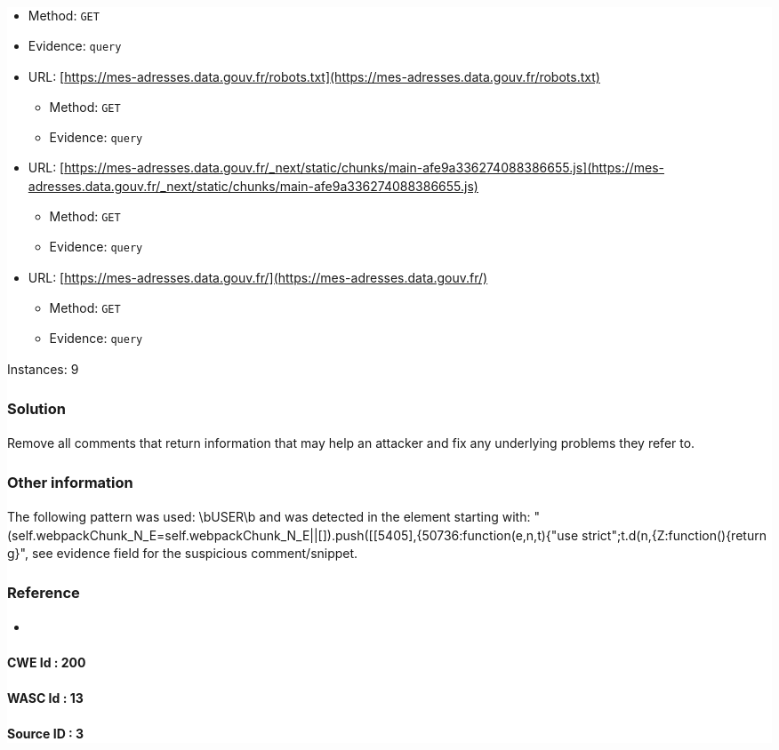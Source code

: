   
  * Method: `GET`
  
  
  * Evidence: `query`
  
  
  
  
* URL: [https://mes-adresses.data.gouv.fr/robots.txt](https://mes-adresses.data.gouv.fr/robots.txt)
  
  
  * Method: `GET`
  
  
  * Evidence: `query`
  
  
  
  
* URL: [https://mes-adresses.data.gouv.fr/_next/static/chunks/main-afe9a336274088386655.js](https://mes-adresses.data.gouv.fr/_next/static/chunks/main-afe9a336274088386655.js)
  
  
  * Method: `GET`
  
  
  * Evidence: `query`
  
  
  
  
* URL: [https://mes-adresses.data.gouv.fr/](https://mes-adresses.data.gouv.fr/)
  
  
  * Method: `GET`
  
  
  * Evidence: `query`
  
  
  
  
Instances: 9
  
### Solution
<p>Remove all comments that return information that may help an attacker and fix any underlying problems they refer to.</p>
  
### Other information
<p>The following pattern was used: \bUSER\b and was detected in the element starting with: "(self.webpackChunk_N_E=self.webpackChunk_N_E||[]).push([[5405],{50736:function(e,n,t){"use strict";t.d(n,{Z:function(){return g}", see evidence field for the suspicious comment/snippet.</p>
  
### Reference
* 

  
#### CWE Id : 200
  
#### WASC Id : 13
  
#### Source ID : 3

  
  